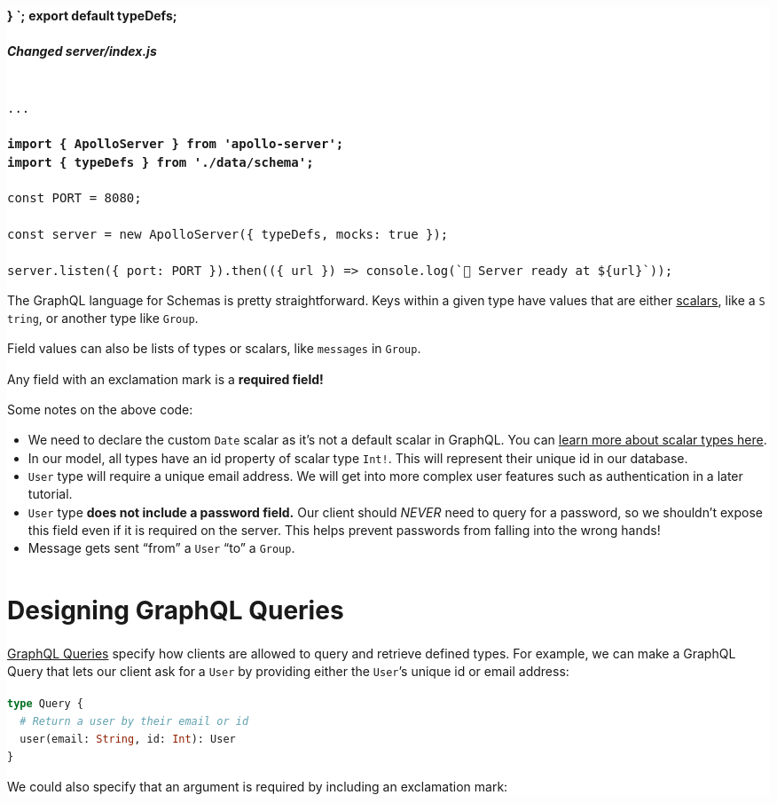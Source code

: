 <b>  }</b>
<b>&#x60;;</b>
<b></b>
<b>export default typeDefs;</b>
</pre>

##### Changed server&#x2F;index.js
<pre>

...

<b>import { ApolloServer } from &#x27;apollo-server&#x27;;</b>
<b>import { typeDefs } from &#x27;./data/schema&#x27;;</b>

const PORT &#x3D; 8080;

const server &#x3D; new ApolloServer({ typeDefs, mocks: true });

server.listen({ port: PORT }).then(({ url }) &#x3D;&gt; console.log(&#x60;🚀 Server ready at ${url}&#x60;));
</pre>

[}]: #

The GraphQL language for Schemas is pretty straightforward. Keys within a given type have values that are either [scalars](http://graphql.org/learn/schema/#scalar-types), like a `String`, or another type like `Group`.

Field values can also be lists of types or scalars, like `messages` in `Group`.

Any field with an exclamation mark is a **required field!**

Some notes on the above code:
* We need to declare the custom `Date` scalar as it’s not a default scalar in GraphQL. You can [learn more about scalar types here](http://graphql.org/learn/schema/#scalar-types).
* In our model, all types have an id property of scalar type `Int!`. This will represent their unique id in our database.
* `User` type will require a unique email address. We will get into more complex user features such as authentication in a later tutorial.
* `User` type **does not include a password field.** Our client should *NEVER* need to query for a password, so we shouldn’t expose this field even if it is required on the server. This helps prevent passwords from falling into the wrong hands!
* Message gets sent “from” a `User` “to” a `Group`.

# Designing GraphQL Queries
[GraphQL Queries](http://graphql.org/learn/schema/#the-query-and-mutation-types) specify how clients are allowed to query and retrieve defined types. For example, we can make a GraphQL Query that lets our client ask for a `User` by providing either the `User`’s unique id or email address:

```graphql
type Query {
  # Return a user by their email or id
  user(email: String, id: Int): User
}
```

We could also specify that an argument is required by including an exclamation mark:


[//]: # (head-end)
[{]: <helper> (diffStep 2.1)
[{]: <helper> (diffStep 2.2)
[{]: <helper> (diffStep 2.3)
[{]: <helper> (diffStep 2.4)
[{]: <helper> (diffStep 2.5)
[{]: <helper> (diffStep 2.6)
[{]: <helper> (diffStep 2.7)
[//]: # (foot-start)
[{]: <helper> (navStep)